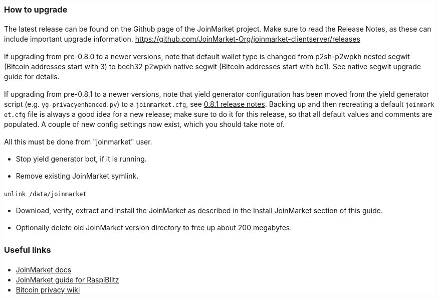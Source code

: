 
### How to upgrade

The latest release can be found on the Github page of the JoinMarket project. Make sure to read the Release Notes, as these can include important upgrade information. https://github.com/JoinMarket-Org/joinmarket-clientserver/releases

If upgrading from pre-0.8.0 to a newer versions, note that default wallet type is changed from p2sh-p2wpkh nested segwit (Bitcoin addresses start with 3) to bech32 p2wpkh native segwit (Bitcoin addresses start with bc1). See [native segwit upgrade guide](https://github.com/JoinMarket-Org/joinmarket-clientserver/blob/master/docs/NATIVE-SEGWIT-UPGRADE.md) for details.

If upgrading from pre-0.8.1 to a newer versions, note that yield generator configuration has been moved from the yield generator script (e.g. `yg-privacyenhanced.py`) to a `joinmarket.cfg`, see [0.8.1 release notes](https://github.com/JoinMarket-Org/joinmarket-clientserver/blob/master/docs/release-notes/release-notes-0.8.1.md). Backing up and then recreating a default `joinmarket.cfg` file is always a good idea for a new release; make sure to do it for this release, so that all default values and comments are populated. A couple of new config settings now exist, which you should take note of.

All this must be done from "joinmarket" user.

* Stop yield generator bot, if it is running.

* Remove existing JoinMarket symlink.

```
unlink /data/joinmarket
```

* Download, verify, extract and install the JoinMarket as described in the [Install JoinMarket](#install-joinmarket) section of this guide.

* Optionally delete old JoinMarket version directory to free up about 200 megabytes.


### Useful links

* [JoinMarket docs](https://github.com/JoinMarket-Org/joinmarket-clientserver/tree/master/docs)
* [JoinMarket guide for RaspiBlitz](https://github.com/openoms/bitcoin-tutorials/blob/master/joinmarket/README.md)
* [Bitcoin privacy wiki](https://en.bitcoin.it/Privacy)
